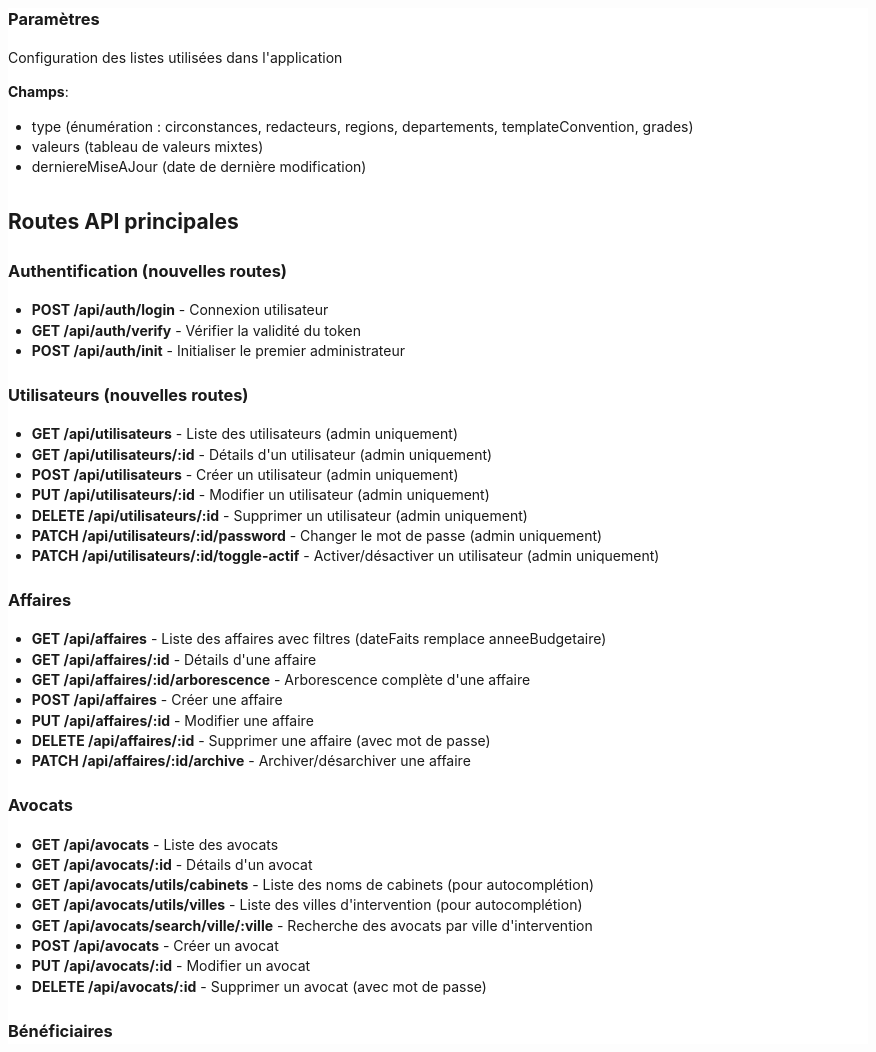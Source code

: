 ### Paramètres

Configuration des listes utilisées dans l'application

**Champs**:

- type (énumération : circonstances, redacteurs, regions, departements, templateConvention, grades)
- valeurs (tableau de valeurs mixtes)
- derniereMiseAJour (date de dernière modification)

## Routes API principales

### Authentification (nouvelles routes)

- **POST /api/auth/login** - Connexion utilisateur
- **GET /api/auth/verify** - Vérifier la validité du token
- **POST /api/auth/init** - Initialiser le premier administrateur

### Utilisateurs (nouvelles routes)

- **GET /api/utilisateurs** - Liste des utilisateurs (admin uniquement)
- **GET /api/utilisateurs/:id** - Détails d'un utilisateur (admin uniquement)
- **POST /api/utilisateurs** - Créer un utilisateur (admin uniquement)
- **PUT /api/utilisateurs/:id** - Modifier un utilisateur (admin uniquement)
- **DELETE /api/utilisateurs/:id** - Supprimer un utilisateur (admin uniquement)
- **PATCH /api/utilisateurs/:id/password** - Changer le mot de passe (admin uniquement)
- **PATCH /api/utilisateurs/:id/toggle-actif** - Activer/désactiver un utilisateur (admin uniquement)

### Affaires

- **GET /api/affaires** - Liste des affaires avec filtres (dateFaits remplace anneeBudgetaire)
- **GET /api/affaires/:id** - Détails d'une affaire
- **GET /api/affaires/:id/arborescence** - Arborescence complète d'une affaire
- **POST /api/affaires** - Créer une affaire
- **PUT /api/affaires/:id** - Modifier une affaire
- **DELETE /api/affaires/:id** - Supprimer une affaire (avec mot de passe)
- **PATCH /api/affaires/:id/archive** - Archiver/désarchiver une affaire

### Avocats

- **GET /api/avocats** - Liste des avocats
- **GET /api/avocats/:id** - Détails d'un avocat
- **GET /api/avocats/utils/cabinets** - Liste des noms de cabinets (pour autocomplétion)
- **GET /api/avocats/utils/villes** - Liste des villes d'intervention (pour autocomplétion)
- **GET /api/avocats/search/ville/:ville** - Recherche des avocats par ville d'intervention
- **POST /api/avocats** - Créer un avocat
- **PUT /api/avocats/:id** - Modifier un avocat
- **DELETE /api/avocats/:id** - Supprimer un avocat (avec mot de passe)

### Bénéficiaires
